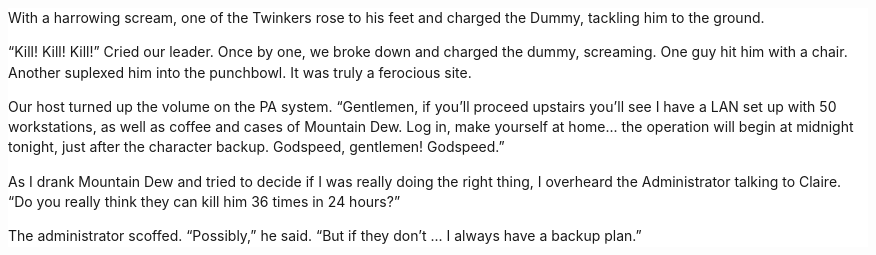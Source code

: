 With a harrowing scream, one of the Twinkers rose to his feet and
charged the Dummy, tackling him to the ground.

“Kill! Kill! Kill!” Cried our leader. Once by one, we broke down and
charged the dummy, screaming. One guy hit him with a chair. Another
suplexed him into the punchbowl. It was truly a ferocious site.

Our host turned up the volume on the PA system. “Gentlemen, if you’ll
proceed upstairs you’ll see I have a LAN set up with 50 workstations, as
well as coffee and cases of Mountain Dew. Log in, make yourself at
home... the operation will begin at midnight tonight, just after the
character backup. Godspeed, gentlemen! Godspeed.”

As I drank Mountain Dew and tried to decide if I was really doing the
right thing, I overheard the Administrator talking to Claire. “Do you
really think they can kill him 36 times in 24 hours?”

The administrator scoffed. “Possibly,” he said. “But if they don’t ... I
always have a backup plan.”